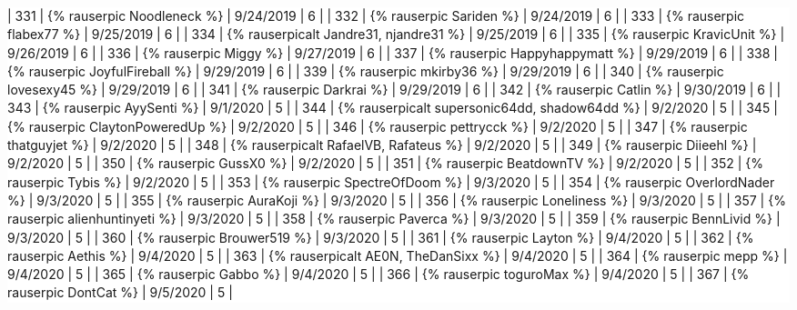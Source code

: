 | 331  | {% rauserpic Noodleneck %}           | 9/24/2019     | 6                |
| 332  | {% rauserpic Sariden %}              | 9/24/2019     | 6                |
| 333  | {% rauserpic flabex77 %}             | 9/25/2019     | 6                |
| 334  | {% rauserpicalt Jandre31, njandre31 %}            | 9/25/2019     | 6                |
| 335  | {% rauserpic KravicUnit %}           | 9/26/2019     | 6                |
| 336  | {% rauserpic Miggy %}                | 9/27/2019     | 6                |
| 337  | {% rauserpic Happyhappymatt %}       | 9/29/2019     | 6                |
| 338  | {% rauserpic JoyfulFireball %}       | 9/29/2019     | 6                |
| 339  | {% rauserpic mkirby36 %}             | 9/29/2019     | 6                |
| 340  | {% rauserpic lovesexy45 %}           | 9/29/2019     | 6                |
| 341  | {% rauserpic Darkrai %}              | 9/29/2019     | 6                |
| 342  | {% rauserpic Catlin %}               | 9/30/2019     | 6                |
| 343  | {% rauserpic AyySenti %}             | 9/1/2020      | 5                |
| 344  | {% rauserpicalt supersonic64dd, shadow64dd %}           | 9/2/2020      | 5                |
| 345  | {% rauserpic ClaytonPoweredUp %}     | 9/2/2020      | 5                |
| 346  | {% rauserpic pettrycck %}            | 9/2/2020      | 5                |
| 347  | {% rauserpic thatguyjet %}           | 9/2/2020      | 5                |
| 348  | {% rauserpicalt RafaelVB, Rafateus %}             | 9/2/2020      | 5                |
| 349  | {% rauserpic Diieehl %}              | 9/2/2020      | 5                |
| 350  | {% rauserpic GussX0 %}               | 9/2/2020      | 5                |
| 351  | {% rauserpic BeatdownTV %}           | 9/2/2020      | 5                |
| 352  | {% rauserpic Tybis %}                | 9/2/2020      | 5                |
| 353  | {% rauserpic SpectreOfDoom %}        | 9/3/2020      | 5                |
| 354  | {% rauserpic OverlordNader %}        | 9/3/2020      | 5                |
| 355  | {% rauserpic AuraKoji %}             | 9/3/2020      | 5                |
| 356  | {% rauserpic Loneliness %}           | 9/3/2020      | 5                |
| 357  | {% rauserpic alienhuntinyeti %}      | 9/3/2020      | 5                |
| 358  | {% rauserpic Paverca %}              | 9/3/2020      | 5                |
| 359  | {% rauserpic BennLivid %}            | 9/3/2020      | 5                |
| 360  | {% rauserpic Brouwer519 %}           | 9/3/2020      | 5                |
| 361  | {% rauserpic Layton %}               | 9/4/2020      | 5                |
| 362  | {% rauserpic Aethis %}               | 9/4/2020      | 5                |
| 363  | {% rauserpicalt AE0N, TheDanSixx %}           | 9/4/2020      | 5                |
| 364  | {% rauserpic mepp %}                 | 9/4/2020      | 5                |
| 365  | {% rauserpic Gabbo %}                | 9/4/2020      | 5                |
| 366  | {% rauserpic toguroMax %}            | 9/4/2020      | 5                |
| 367  | {% rauserpic DontCat %}              | 9/5/2020      | 5                |